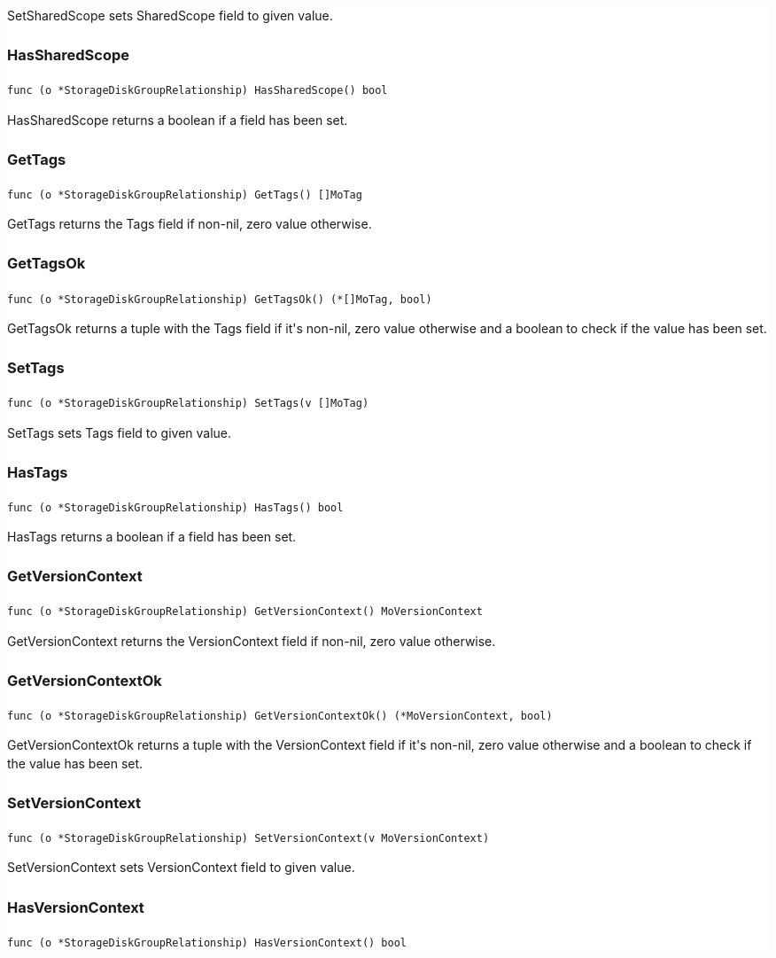 SetSharedScope sets SharedScope field to given value.

### HasSharedScope

`func (o *StorageDiskGroupRelationship) HasSharedScope() bool`

HasSharedScope returns a boolean if a field has been set.

### GetTags

`func (o *StorageDiskGroupRelationship) GetTags() []MoTag`

GetTags returns the Tags field if non-nil, zero value otherwise.

### GetTagsOk

`func (o *StorageDiskGroupRelationship) GetTagsOk() (*[]MoTag, bool)`

GetTagsOk returns a tuple with the Tags field if it's non-nil, zero value otherwise
and a boolean to check if the value has been set.

### SetTags

`func (o *StorageDiskGroupRelationship) SetTags(v []MoTag)`

SetTags sets Tags field to given value.

### HasTags

`func (o *StorageDiskGroupRelationship) HasTags() bool`

HasTags returns a boolean if a field has been set.

### GetVersionContext

`func (o *StorageDiskGroupRelationship) GetVersionContext() MoVersionContext`

GetVersionContext returns the VersionContext field if non-nil, zero value otherwise.

### GetVersionContextOk

`func (o *StorageDiskGroupRelationship) GetVersionContextOk() (*MoVersionContext, bool)`

GetVersionContextOk returns a tuple with the VersionContext field if it's non-nil, zero value otherwise
and a boolean to check if the value has been set.

### SetVersionContext

`func (o *StorageDiskGroupRelationship) SetVersionContext(v MoVersionContext)`

SetVersionContext sets VersionContext field to given value.

### HasVersionContext

`func (o *StorageDiskGroupRelationship) HasVersionContext() bool`

